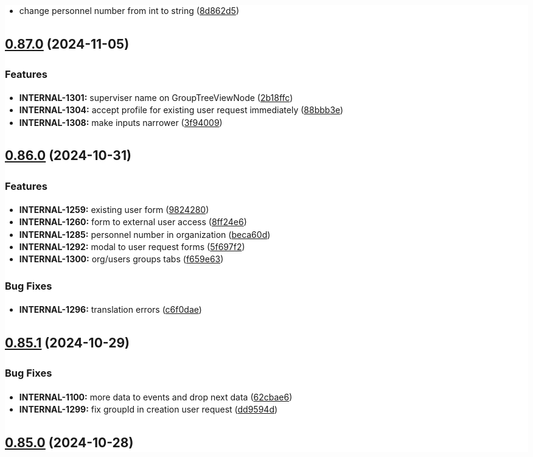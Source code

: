 * change personnel number from int to string ([8d862d5](https://github.com/taskany-inc/crew/commit/8d862d5e6b182012aa49edf1e20606ad13528b79))

## [0.87.0](https://github.com/taskany-inc/crew/compare/v0.86.0...v0.87.0) (2024-11-05)


### Features

* **INTERNAL-1301:** superviser name on GroupTreeViewNode ([2b18ffc](https://github.com/taskany-inc/crew/commit/2b18ffc0f859df03891731457a9130a7836f0204))
* **INTERNAL-1304:** accept profile for existing user request immediately ([88bbb3e](https://github.com/taskany-inc/crew/commit/88bbb3e8281d4d619f7315235e17b01b7d8634fc))
* **INTERNAL-1308:** make inputs narrower ([3f94009](https://github.com/taskany-inc/crew/commit/3f94009bee9869f82eba60774efd360783c8f3f8))

## [0.86.0](https://github.com/taskany-inc/crew/compare/v0.85.1...v0.86.0) (2024-10-31)


### Features

* **INTERNAL-1259:** existing user form ([9824280](https://github.com/taskany-inc/crew/commit/9824280bacb16fd908e22920e668bf44d66c2aeb))
* **INTERNAL-1260:** form to external user access ([8ff24e6](https://github.com/taskany-inc/crew/commit/8ff24e647e3b5786171e8e1da9be07e174353761))
* **INTERNAL-1285:** personnel number in organization ([beca60d](https://github.com/taskany-inc/crew/commit/beca60dda54253afed4209471fbd17994393e2d6))
* **INTERNAL-1292:** modal to user request forms ([5f697f2](https://github.com/taskany-inc/crew/commit/5f697f2ed14446309ea9ec5608829b9505807189))
* **INTERNAL-1300:** org/users groups tabs ([f659e63](https://github.com/taskany-inc/crew/commit/f659e63d3883c225e35796a85b54243adab7b633))


### Bug Fixes

* **INTERNAL-1296:** translation errors ([c6f0dae](https://github.com/taskany-inc/crew/commit/c6f0daedba87a368403292659aeaada404b94713))

## [0.85.1](https://github.com/taskany-inc/crew/compare/v0.85.0...v0.85.1) (2024-10-29)


### Bug Fixes

* **INTERNAL-1100:** more data to events and drop next data ([62cbae6](https://github.com/taskany-inc/crew/commit/62cbae64529a0c837409a56b6a063664108b3ea4))
* **INTERNAL-1299:** fix groupId in creation user request ([dd9594d](https://github.com/taskany-inc/crew/commit/dd9594d2f991899a8c9919783597fa6dfa1d209c))

## [0.85.0](https://github.com/taskany-inc/crew/compare/v0.84.0...v0.85.0) (2024-10-28)
